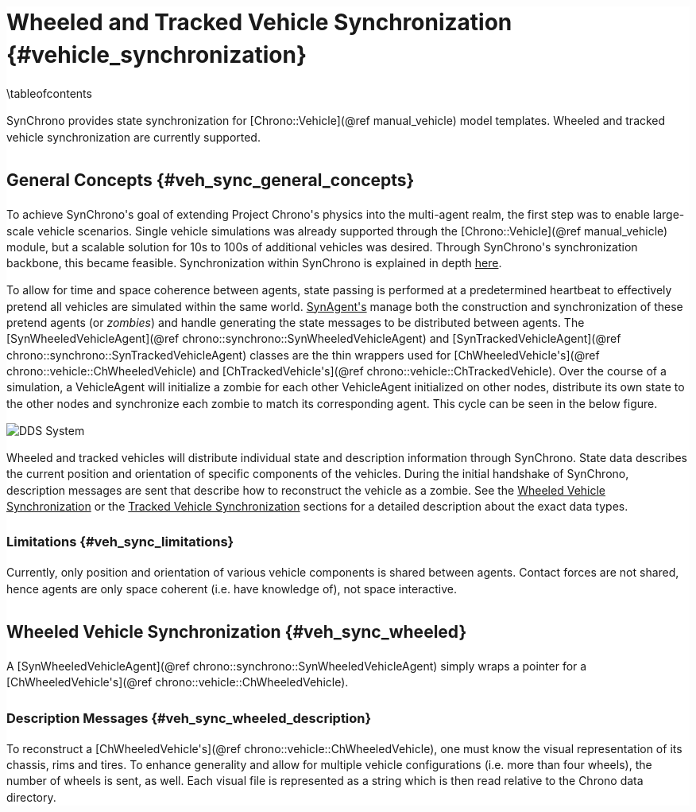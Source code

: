 Wheeled and Tracked Vehicle Synchronization {#vehicle_synchronization}
=================================

\tableofcontents

SynChrono provides state synchronization for [Chrono::Vehicle](@ref manual_vehicle) model templates. Wheeled and tracked vehicle synchronization are currently supported.

## General Concepts {#veh_sync_general_concepts}

To achieve SynChrono's goal of extending Project Chrono's physics into the multi-agent realm, the first step was to enable large-scale vehicle scenarios. Single vehicle simulations was already supported through the [Chrono::Vehicle](@ref manual_vehicle) module, but a scalable solution for 10s to 100s of additional vehicles was desired. Through SynChrono's synchronization backbone, this became feasible. Synchronization within SynChrono is explained in depth [here](state_synchronization.html). 

To allow for time and space coherence between agents, state passing is performed at a predetermined heartbeat to effectively pretend all vehicles are simulated within the same world. [SynAgent's](group__synchrono__agent.html) manage both the construction and synchronization of these pretend agents (or _zombies_) and handle generating the state messages to be distributed between agents. The [SynWheeledVehicleAgent](@ref chrono::synchrono::SynWheeledVehicleAgent) and [SynTrackedVehicleAgent](@ref chrono::synchrono::SynTrackedVehicleAgent) classes are the thin wrappers used for [ChWheeledVehicle's](@ref chrono::vehicle::ChWheeledVehicle) and [ChTrackedVehicle's](@ref chrono::vehicle::ChTrackedVehicle). Over the course of a simulation, a VehicleAgent will initialize a zombie for each other VehicleAgent initialized on other nodes, distribute its own state to the other nodes and synchronize each zombie to match its corresponding agent. This cycle can be seen in the below figure.

<img src="http://www.projectchrono.org/assets/manual/synchrono_vehicle_synchronization.png" alt="DDS System" width=60%>

Wheeled and tracked vehicles will distribute individual state and description information through SynChrono. State data describes the current position and orientation of specific components of the vehicles. During the initial handshake of SynChrono, description messages are sent that describe how to reconstruct the vehicle as a zombie. See the [Wheeled Vehicle Synchronization](#veh_sync_wheeled) or the [Tracked Vehicle Synchronization](#veh_sync_tracked) sections for a detailed description about the exact data types.

### Limitations {#veh_sync_limitations}

Currently, only position and orientation of various vehicle components is shared between agents. Contact forces are not shared, hence agents are only space coherent (i.e. have knowledge of), not space interactive. 

## Wheeled Vehicle Synchronization {#veh_sync_wheeled}

A [SynWheeledVehicleAgent](@ref chrono::synchrono::SynWheeledVehicleAgent) simply wraps a pointer for a [ChWheeledVehicle's](@ref chrono::vehicle::ChWheeledVehicle).

### Description Messages {#veh_sync_wheeled_description}

To reconstruct a [ChWheeledVehicle's](@ref chrono::vehicle::ChWheeledVehicle), one must know the visual representation of its chassis, rims and tires. To enhance generality and allow for multiple vehicle configurations (i.e. more than four wheels), the number of wheels is sent, as well. Each visual file is represented as a string which is then read relative to the Chrono data directory. 
